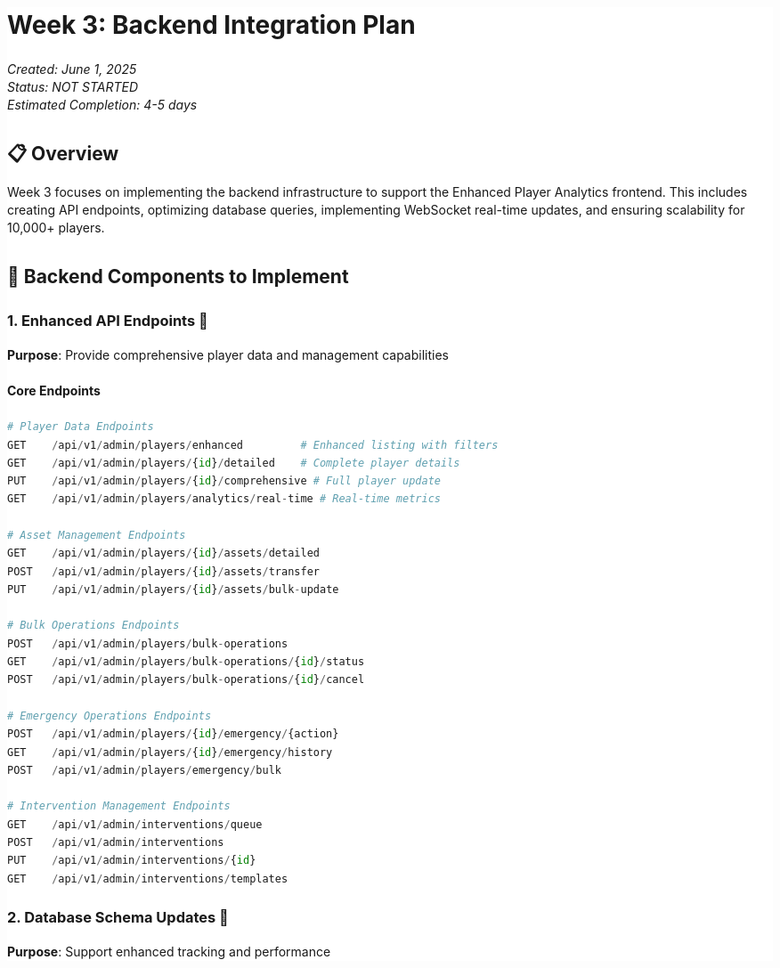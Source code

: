 # Week 3: Backend Integration Plan

*Created: June 1, 2025*  
*Status: NOT STARTED*  
*Estimated Completion: 4-5 days*

## 📋 Overview

Week 3 focuses on implementing the backend infrastructure to support the Enhanced Player Analytics frontend. This includes creating API endpoints, optimizing database queries, implementing WebSocket real-time updates, and ensuring scalability for 10,000+ players.

## 🎯 Backend Components to Implement

### 1. Enhanced API Endpoints 🔄
**Purpose**: Provide comprehensive player data and management capabilities

#### Core Endpoints
```python
# Player Data Endpoints
GET    /api/v1/admin/players/enhanced         # Enhanced listing with filters
GET    /api/v1/admin/players/{id}/detailed    # Complete player details
PUT    /api/v1/admin/players/{id}/comprehensive # Full player update
GET    /api/v1/admin/players/analytics/real-time # Real-time metrics

# Asset Management Endpoints  
GET    /api/v1/admin/players/{id}/assets/detailed
POST   /api/v1/admin/players/{id}/assets/transfer
PUT    /api/v1/admin/players/{id}/assets/bulk-update

# Bulk Operations Endpoints
POST   /api/v1/admin/players/bulk-operations
GET    /api/v1/admin/players/bulk-operations/{id}/status
POST   /api/v1/admin/players/bulk-operations/{id}/cancel

# Emergency Operations Endpoints
POST   /api/v1/admin/players/{id}/emergency/{action}
GET    /api/v1/admin/players/{id}/emergency/history
POST   /api/v1/admin/players/emergency/bulk

# Intervention Management Endpoints
GET    /api/v1/admin/interventions/queue
POST   /api/v1/admin/interventions
PUT    /api/v1/admin/interventions/{id}
GET    /api/v1/admin/interventions/templates
```

### 2. Database Schema Updates 🔄
**Purpose**: Support enhanced tracking and performance

